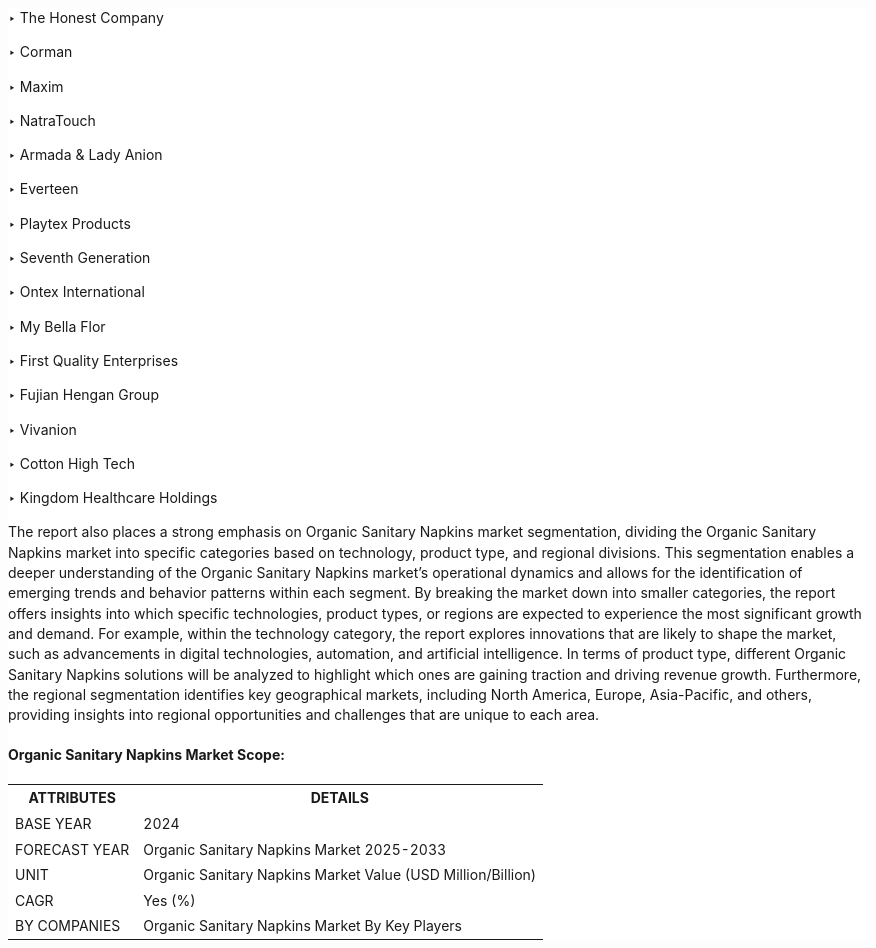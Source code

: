 ‣ The Honest Company

‣ Corman

‣ Maxim

‣ NatraTouch

‣ Armada & Lady Anion

‣ Everteen

‣ Playtex Products

‣ Seventh Generation

‣ Ontex International

‣ My Bella Flor

‣ First Quality Enterprises

‣ Fujian Hengan Group

‣ Vivanion

‣ Cotton High Tech

‣ Kingdom Healthcare Holdings

The report also places a strong emphasis on Organic Sanitary Napkins market segmentation, dividing the Organic Sanitary Napkins market into specific categories based on technology, product type, and regional divisions. This segmentation enables a deeper understanding of the Organic Sanitary Napkins market’s operational dynamics and allows for the identification of emerging trends and behavior patterns within each segment. By breaking the market down into smaller categories, the report offers insights into which specific technologies, product types, or regions are expected to experience the most significant growth and demand. For example, within the technology category, the report explores innovations that are likely to shape the market, such as advancements in digital technologies, automation, and artificial intelligence. In terms of product type, different Organic Sanitary Napkins solutions will be analyzed to highlight which ones are gaining traction and driving revenue growth. Furthermore, the regional segmentation identifies key geographical markets, including North America, Europe, Asia-Pacific, and others, providing insights into regional opportunities and challenges that are unique to each area.

<h4>Organic Sanitary Napkins Market Scope:</h4>
<table>
<tr>
<th>ATTRIBUTES</th>
<th>DETAILS</th>
</tr>
<tr>
<td>BASE YEAR</td>
<td>2024</td>
</tr>
<tr>
<td>FORECAST YEAR</td>
<td>Organic Sanitary Napkins Market 2025-2033</td>
</tr>
<tr>
<td>UNIT</td>
<td>Organic Sanitary Napkins Market Value (USD Million/Billion)</td>
<tr>
<td>CAGR</td>
<td>Yes (%)</td>
</tr>
</tr>
<tr>
<td>BY COMPANIES</td>
<td>Organic Sanitary Napkins Market By Key Players</td>
</tr>
<tr>